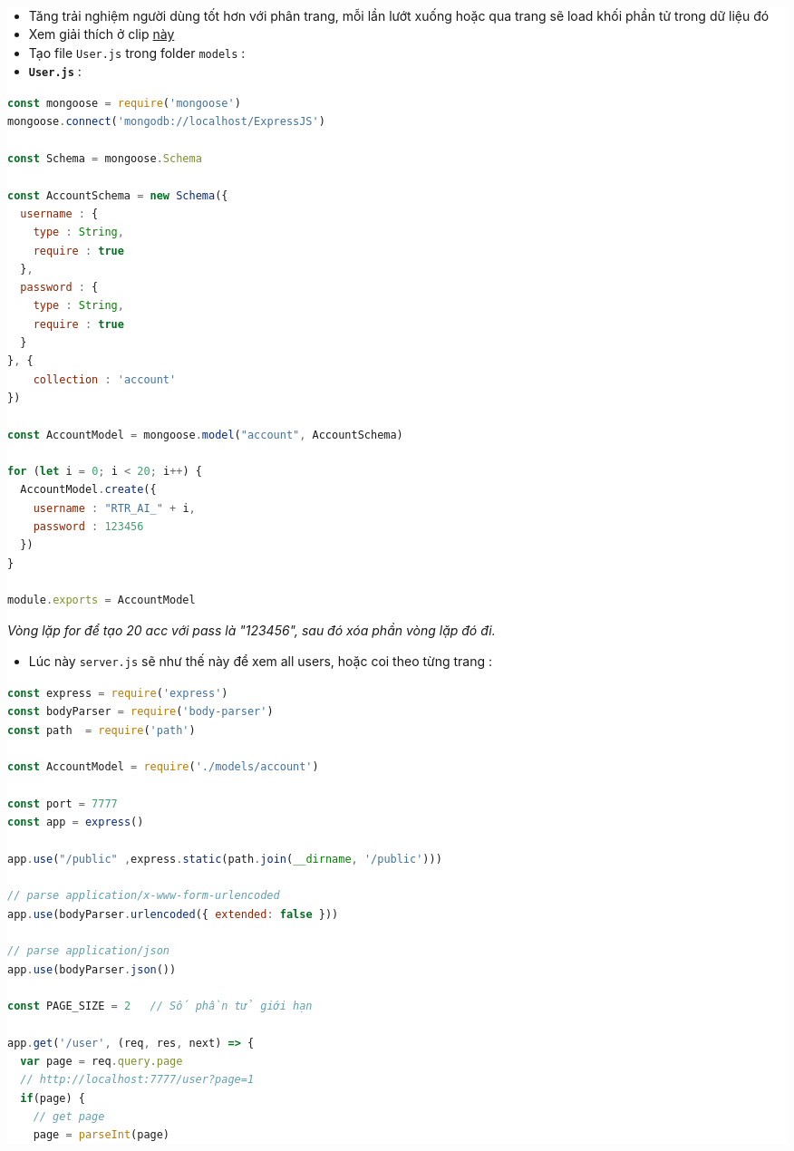 - Tăng trải nghiệm người dùng tốt hơn với phân trang, mỗi lần lướt xuống hoặc qua trang sẽ load khối phần tử trong dữ liệu đó 
- Xem giải thích ở clip <a href="https://www.youtube.com/watch?v=s5DmOa10aG8&list=PLodO7Gi1F7R1GMefX_44suLAaXnaNYMyC&index=10">này</a>
- Tạo file `User.js` trong folder `models` :
- **`User.js`** :
```javascript
const mongoose = require('mongoose')
mongoose.connect('mongodb://localhost/ExpressJS')

const Schema = mongoose.Schema

const AccountSchema = new Schema({
  username : {
    type : String,
    require : true
  }, 
  password : {
    type : String,
    require : true
  }
}, {
    collection : 'account'
})

const AccountModel = mongoose.model("account", AccountSchema)

for (let i = 0; i < 20; i++) {
  AccountModel.create({
    username : "RTR_AI_" + i,
    password : 123456
  })
}

module.exports = AccountModel
```
*Vòng lặp for để tạo 20 acc với pass là "123456", sau đó xóa phần vòng lặp đó đi.*

- Lúc này `server.js` sẽ như thế này để xem all users, hoặc coi theo từng trang :
```javascript
const express = require('express')
const bodyParser = require('body-parser')
const path  = require('path') 

const AccountModel = require('./models/account')

const port = 7777
const app = express()

app.use("/public" ,express.static(path.join(__dirname, '/public')))

// parse application/x-www-form-urlencoded
app.use(bodyParser.urlencoded({ extended: false }))

// parse application/json
app.use(bodyParser.json())

const PAGE_SIZE = 2   // Số phần tử giới hạn

app.get('/user', (req, res, next) => {
  var page = req.query.page
  // http://localhost:7777/user?page=1
  if(page) {
    // get page
    page = parseInt(page)
```